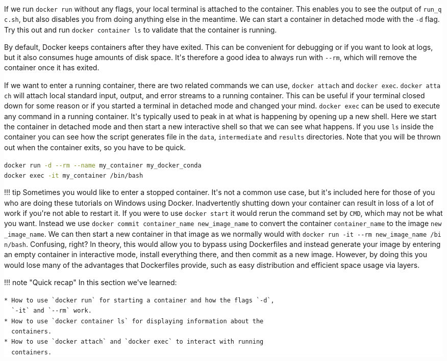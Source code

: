 If we run `docker run` without any flags, your local terminal is attached to the
container. This enables you to see the output of `run_qc.sh`, but also disables
you from doing anything else in the meantime. We can start a container in 
detached mode with the `-d` flag. Try this out and run `docker container ls` 
to validate that the container is running.

By default, Docker keeps containers after they have exited. This can be
convenient for debugging or if you want to look at logs, but it also consumes
huge amounts of disk space. It's therefore a good idea to always run with
`--rm`, which will remove the container once it has exited.

If we want to enter a running container, there are two related commands we can
use, `docker attach` and `docker exec`. `docker attach` will attach local
standard input, output, and error streams to a running container. This can be
useful if your terminal closed down for some reason or if you started
a terminal in detached mode and changed your mind. `docker exec` can be used to
execute any command in a running container. It's typically used to peak in at
what is happening by opening up a new shell. Here we start the container in
detached mode and then start a new interactive shell so that we can see what
happens. If you use `ls` inside the container you can see how the script
generates file in the `data`, `intermediate` and `results` directories. Note
that you will be thrown out when the container exits, so you have to be quick.

```bash
docker run -d --rm --name my_container my_docker_conda
docker exec -it my_container /bin/bash
```

!!! tip
    Sometimes you would like to enter a stopped container. It's not a common
    use case, but it's included here for those of you who are doing these
    tutorials on Windows using Docker. Inadvertently shutting down your
    container can result in loss of a lot of work if you're not able to restart
    it. If you were to use `docker start` it would rerun the command set by
    `CMD`, which may not be what you want. Instead we use `docker commit
    container_name new_image_name` to convert the container `container_name` to
    the image `new_image_name`. We can then start a new container in that image
    as we normally would with `docker run -it --rm new_image_name /bin/bash`.
    Confusing, right? In theory, this would allow you to bypass using
    Dockerfiles and instead generate your image by entering an empty container
    in interactive mode, install everything there, and then commit as a new
    image. However, by doing this you would lose many of the advantages that
    Dockerfiles provide, such as easy distribution and efficient space usage
    via layers.

!!! note "Quick recap"
    In this section we've learned:

    * How to use `docker run` for starting a container and how the flags `-d`,
      `-it` and `--rm` work.
    * How to use `docker container ls` for displaying information about the
      containers.
    * How to use `docker attach` and `docker exec` to interact with running
      containers.
